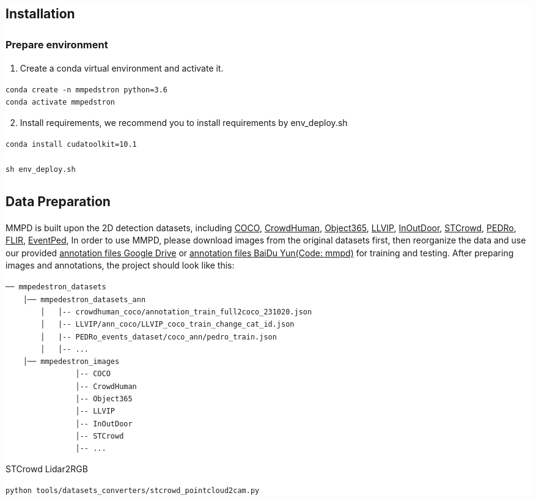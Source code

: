 

## Installation

### Prepare environment
1. Create a conda virtual environment and activate it.

```shell
conda create -n mmpedstron python=3.6
conda activate mmpedstron
```

2. Install requirements, we recommend you to install requirements by env_deploy.sh

```shell
conda install cudatoolkit=10.1

sh env_deploy.sh
```
## Data Preparation

MMPD is built upon the 2D detection datasets, including
[COCO](http://cocodataset.org/),
[CrowdHuman](https://www.crowdhuman.org/),
[Object365](https://www.objects365.org/overview.html),
[LLVIP](https://bupt-ai-cz.github.io/LLVIP/),
[InOutDoor](http://adaptivefusion.cs.uni-freiburg.de/),
[STCrowd](https://github.com/4DVLab/STCrowd),
[PEDRo](https://github.com/SSIGPRO/PEDRo-Event-Based-Dataset),
[FLIR](https://adas-dataset-v2.flirconservator.com/#downloadguide),
[EventPed](XXX),
In order to use MMPD, please download images from the original datasets first,
then reorganize the data and use our provided
[annotation files Google Drive](https://drive.google.com/file/d/1ly5j181GMpP9Rkx0weFamh7CqElL9FXh/view?usp=sharing) or [annotation files BaiDu Yun(Code: mmpd)](https://pan.baidu.com/s/1O4Hm44eBvwMflqizLlGUrQ) for training and testing.
After preparing images and annotations, the project should look like this:

```text
── mmpedestron_datasets
    │── mmpedestron_datasets_ann
        │   │-- crowdhuman_coco/annotation_train_full2coco_231020.json
        │   |-- LLVIP/ann_coco/LLVIP_coco_train_change_cat_id.json
        │   |-- PEDRo_events_dataset/coco_ann/pedro_train.json
        │   │-- ...
    │── mmpedestron_images
                │-- COCO
                │-- CrowdHuman
                │-- Object365
                │-- LLVIP
                │-- InOutDoor
                │-- STCrowd
                │-- ...
```
STCrowd Lidar2RGB
```shell
python tools/datasets_converters/stcrowd_pointcloud2cam.py
```
